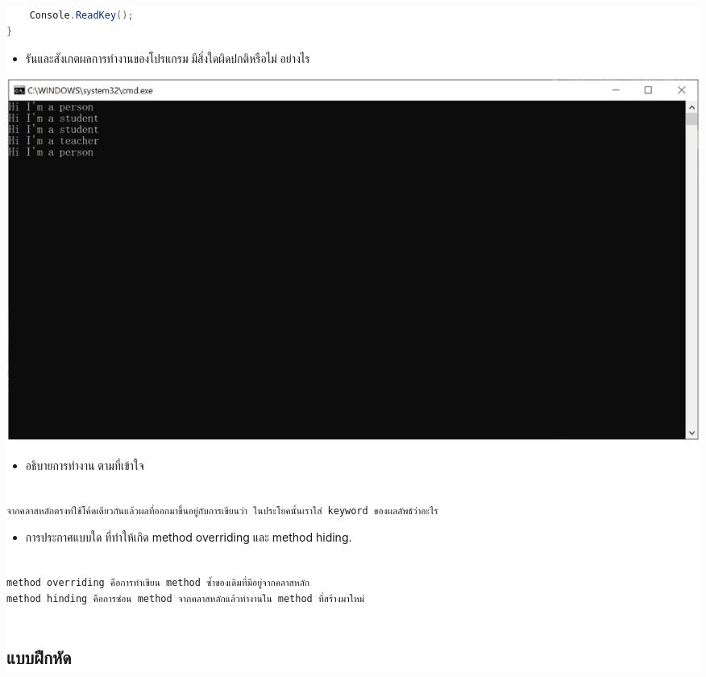 ```csharp
    Console.ReadKey();
}
```

* รันและสังเกตผลการทำงานของโปรแกรม มีสิ่งใดผิดปกติหรือไม่ อย่างไร


![](image/10.PNG)

* อธิบายการทำงาน ตามที่เข้าใจ

```text

จากคลาสหลักตรงท่ใช้โค้ดเดียวกันแล้วผลที่ออกมาขึ้นอยู่กับการเขียนว่า ในประโยคนั้นเราใส่ keyword ของผลลัพธ์ว่าอะไร

```

* การประกาศแบบใด ที่ทำให้เกิด method overriding และ method hiding.

```text

method overriding คือการทำเขียน method ซ้ำของเดิมที่มีอยู่จากคลาสหลัก
method hinding คือการซ่อน method จากคลาสหลักแล้วทำงานใน method ที่สร้างมาใหม่


```


## แบบฝึกหัด

<p align = "center">